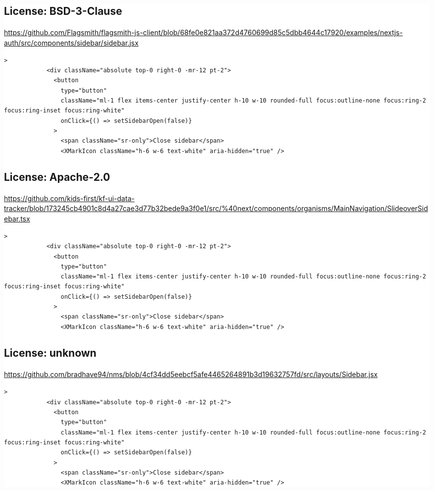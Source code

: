 
## License: BSD-3-Clause
https://github.com/Flagsmith/flagsmith-js-client/blob/68fe0e821aa372d4760699d85c5dbb4644c17920/examples/nextjs-auth/src/components/sidebar/sidebar.jsx

```
>
            <div className="absolute top-0 right-0 -mr-12 pt-2">
              <button
                type="button"
                className="ml-1 flex items-center justify-center h-10 w-10 rounded-full focus:outline-none focus:ring-2 focus:ring-inset focus:ring-white"
                onClick={() => setSidebarOpen(false)}
              >
                <span className="sr-only">Close sidebar</span>
                <XMarkIcon className="h-6 w-6 text-white" aria-hidden="true" />
```


## License: Apache-2.0
https://github.com/kids-first/kf-ui-data-tracker/blob/173245cb4901c8d4a27cae3d77b32bede9a3f0e1/src/%40next/components/organisms/MainNavigation/SlideoverSidebar.tsx

```
>
            <div className="absolute top-0 right-0 -mr-12 pt-2">
              <button
                type="button"
                className="ml-1 flex items-center justify-center h-10 w-10 rounded-full focus:outline-none focus:ring-2 focus:ring-inset focus:ring-white"
                onClick={() => setSidebarOpen(false)}
              >
                <span className="sr-only">Close sidebar</span>
                <XMarkIcon className="h-6 w-6 text-white" aria-hidden="true" />
```


## License: unknown
https://github.com/bradhave94/nms/blob/4cf34dd5eebcf5afe4465264891b3d19632757fd/src/layouts/Sidebar.jsx

```
>
            <div className="absolute top-0 right-0 -mr-12 pt-2">
              <button
                type="button"
                className="ml-1 flex items-center justify-center h-10 w-10 rounded-full focus:outline-none focus:ring-2 focus:ring-inset focus:ring-white"
                onClick={() => setSidebarOpen(false)}
              >
                <span className="sr-only">Close sidebar</span>
                <XMarkIcon className="h-6 w-6 text-white" aria-hidden="true" />
```
